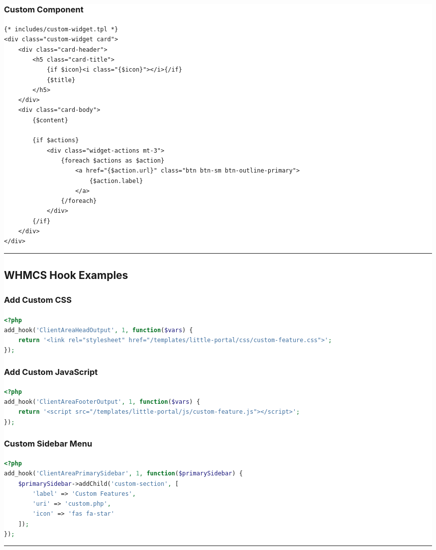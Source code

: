 ### Custom Component
```smarty
{* includes/custom-widget.tpl *}
<div class="custom-widget card">
    <div class="card-header">
        <h5 class="card-title">
            {if $icon}<i class="{$icon}"></i>{/if}
            {$title}
        </h5>
    </div>
    <div class="card-body">
        {$content}
        
        {if $actions}
            <div class="widget-actions mt-3">
                {foreach $actions as $action}
                    <a href="{$action.url}" class="btn btn-sm btn-outline-primary">
                        {$action.label}
                    </a>
                {/foreach}
            </div>
        {/if}
    </div>
</div>
```

---

## WHMCS Hook Examples

### Add Custom CSS
```php
<?php
add_hook('ClientAreaHeadOutput', 1, function($vars) {
    return '<link rel="stylesheet" href="/templates/little-portal/css/custom-feature.css">';
});
```

### Add Custom JavaScript
```php
<?php
add_hook('ClientAreaFooterOutput', 1, function($vars) {
    return '<script src="/templates/little-portal/js/custom-feature.js"></script>';
});
```

### Custom Sidebar Menu
```php
<?php
add_hook('ClientAreaPrimarySidebar', 1, function($primarySidebar) {
    $primarySidebar->addChild('custom-section', [
        'label' => 'Custom Features',
        'uri' => 'custom.php',
        'icon' => 'fas fa-star'
    ]);
});
```

---